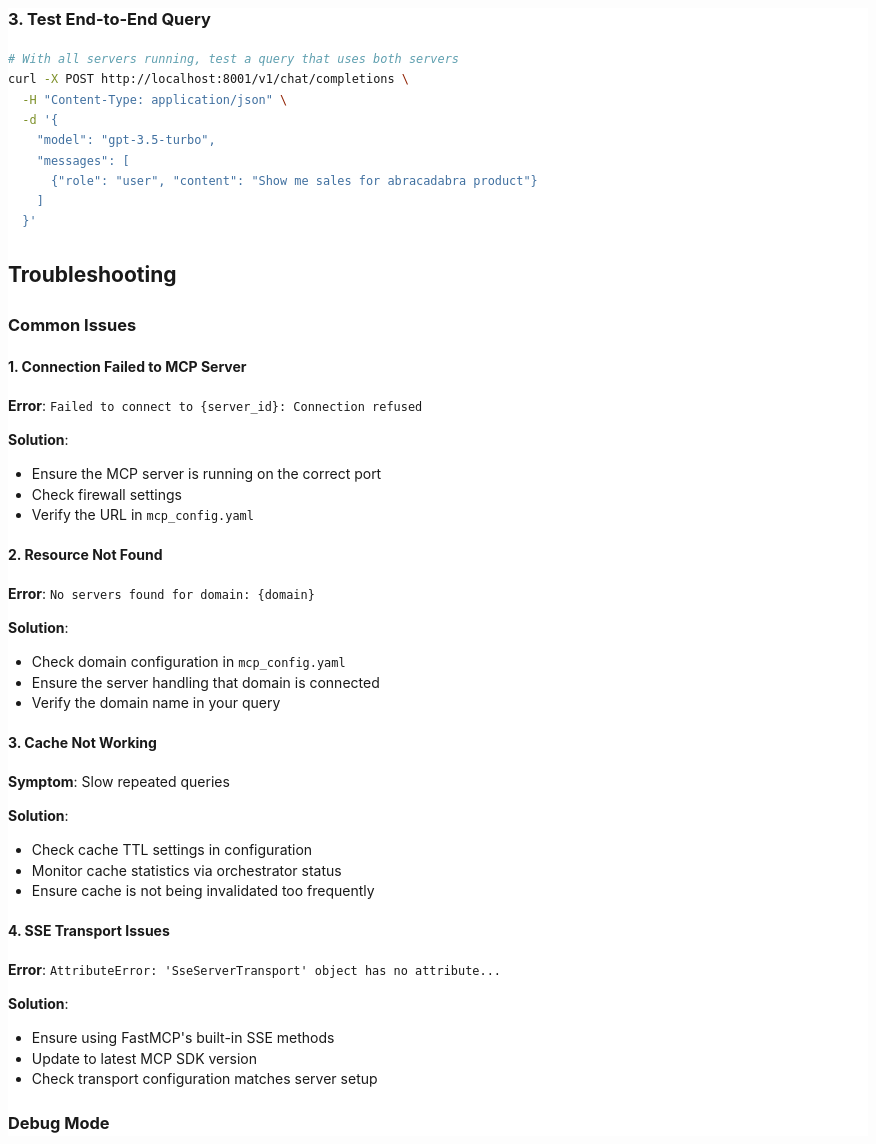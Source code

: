 ### 3. Test End-to-End Query

```bash
# With all servers running, test a query that uses both servers
curl -X POST http://localhost:8001/v1/chat/completions \
  -H "Content-Type: application/json" \
  -d '{
    "model": "gpt-3.5-turbo",
    "messages": [
      {"role": "user", "content": "Show me sales for abracadabra product"}
    ]
  }'
```

## Troubleshooting

### Common Issues

#### 1. Connection Failed to MCP Server

**Error**: `Failed to connect to {server_id}: Connection refused`

**Solution**:
- Ensure the MCP server is running on the correct port
- Check firewall settings
- Verify the URL in `mcp_config.yaml`

#### 2. Resource Not Found

**Error**: `No servers found for domain: {domain}`

**Solution**:
- Check domain configuration in `mcp_config.yaml`
- Ensure the server handling that domain is connected
- Verify the domain name in your query

#### 3. Cache Not Working

**Symptom**: Slow repeated queries

**Solution**:
- Check cache TTL settings in configuration
- Monitor cache statistics via orchestrator status
- Ensure cache is not being invalidated too frequently

#### 4. SSE Transport Issues

**Error**: `AttributeError: 'SseServerTransport' object has no attribute...`

**Solution**:
- Ensure using FastMCP's built-in SSE methods
- Update to latest MCP SDK version
- Check transport configuration matches server setup

### Debug Mode
